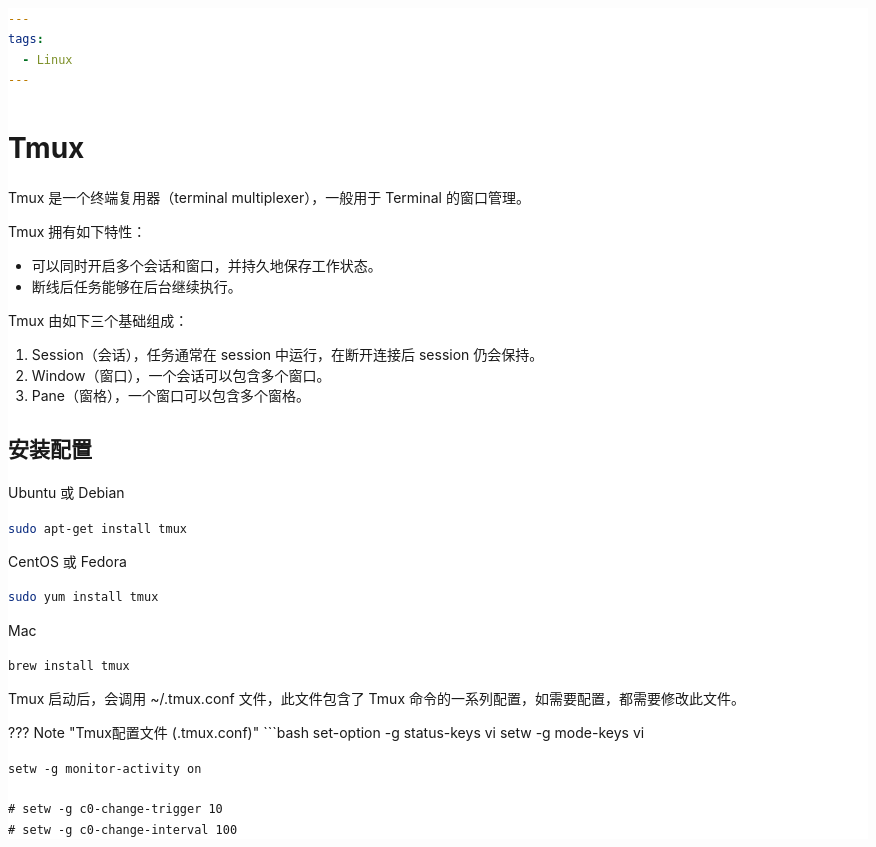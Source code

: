 ```yaml
---
tags:
  - Linux
---
```


# Tmux

Tmux 是一个终端复用器（terminal multiplexer），一般用于 Terminal 的窗口管理。

Tmux 拥有如下特性：

* 可以同时开启多个会话和窗口，并持久地保存工作状态。
* 断线后任务能够在后台继续执行。

Tmux 由如下三个基础组成：

1. Session（会话），任务通常在 session 中运行，在断开连接后 session 仍会保持。
2. Window（窗口），一个会话可以包含多个窗口。
3. Pane（窗格），一个窗口可以包含多个窗格。

## 安装配置

Ubuntu 或 Debian

```bash
sudo apt-get install tmux
```

CentOS 或 Fedora

```bash
sudo yum install tmux
```

Mac

```bash
brew install tmux
```

Tmux 启动后，会调用 ~/.tmux.conf 文件，此文件包含了 Tmux 命令的一系列配置，如需要配置，都需要修改此文件。

??? Note "Tmux配置文件 (.tmux.conf)"
    ```bash
    set-option -g status-keys vi
    setw -g mode-keys vi

    setw -g monitor-activity on

    # setw -g c0-change-trigger 10
    # setw -g c0-change-interval 100
